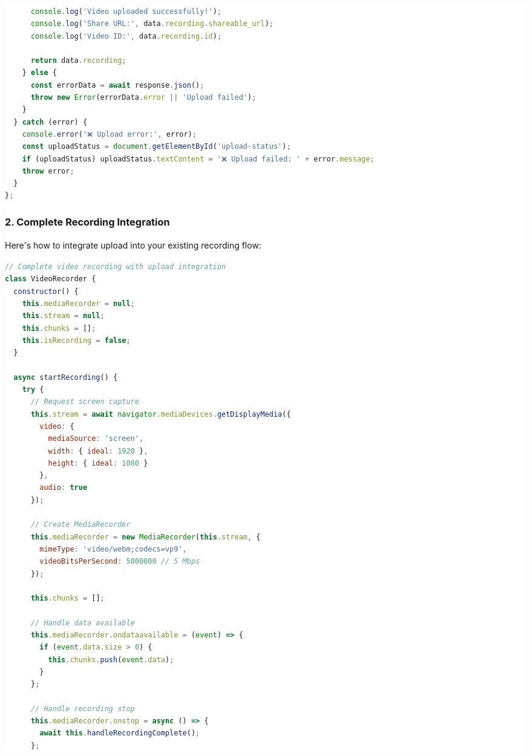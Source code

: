 ```javascript
      console.log('Video uploaded successfully!');
      console.log('Share URL:', data.recording.shareable_url);
      console.log('Video ID:', data.recording.id);
      
      return data.recording;
    } else {
      const errorData = await response.json();
      throw new Error(errorData.error || 'Upload failed');
    }
  } catch (error) {
    console.error('❌ Upload error:', error);
    const uploadStatus = document.getElementById('upload-status');
    if (uploadStatus) uploadStatus.textContent = '❌ Upload failed: ' + error.message;
    throw error;
  }
};
```

### 2. **Complete Recording Integration**

Here's how to integrate upload into your existing recording flow:

```javascript
// Complete video recording with upload integration
class VideoRecorder {
  constructor() {
    this.mediaRecorder = null;
    this.stream = null;
    this.chunks = [];
    this.isRecording = false;
  }

  async startRecording() {
    try {
      // Request screen capture
      this.stream = await navigator.mediaDevices.getDisplayMedia({
        video: { 
          mediaSource: 'screen',
          width: { ideal: 1920 },
          height: { ideal: 1080 }
        },
        audio: true
      });

      // Create MediaRecorder
      this.mediaRecorder = new MediaRecorder(this.stream, {
        mimeType: 'video/webm;codecs=vp9',
        videoBitsPerSecond: 5000000 // 5 Mbps
      });

      this.chunks = [];

      // Handle data available
      this.mediaRecorder.ondataavailable = (event) => {
        if (event.data.size > 0) {
          this.chunks.push(event.data);
        }
      };

      // Handle recording stop
      this.mediaRecorder.onstop = async () => {
        await this.handleRecordingComplete();
      };

```